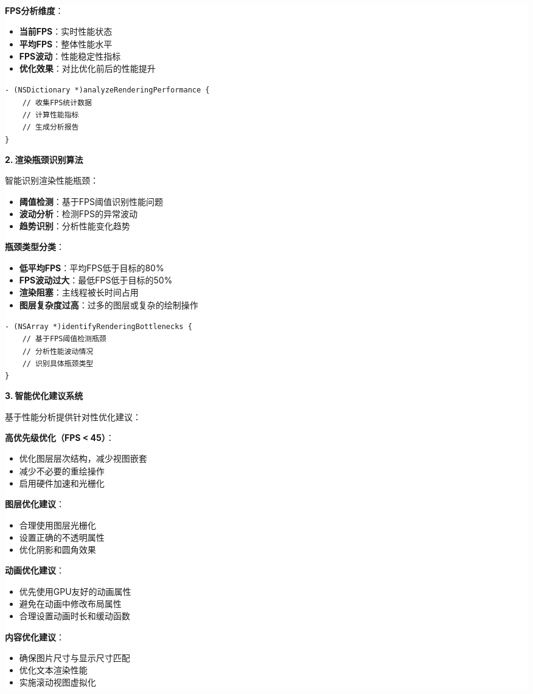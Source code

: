 **FPS分析维度**：
- **当前FPS**：实时性能状态
- **平均FPS**：整体性能水平
- **FPS波动**：性能稳定性指标
- **优化效果**：对比优化前后的性能提升

```objc
- (NSDictionary *)analyzeRenderingPerformance {
    // 收集FPS统计数据
    // 计算性能指标
    // 生成分析报告
}
```

**2. 渲染瓶颈识别算法**

智能识别渲染性能瓶颈：

- **阈值检测**：基于FPS阈值识别性能问题
- **波动分析**：检测FPS的异常波动
- **趋势识别**：分析性能变化趋势

**瓶颈类型分类**：
- **低平均FPS**：平均FPS低于目标的80%
- **FPS波动过大**：最低FPS低于目标的50%
- **渲染阻塞**：主线程被长时间占用
- **图层复杂度过高**：过多的图层或复杂的绘制操作

```objc
- (NSArray *)identifyRenderingBottlenecks {
    // 基于FPS阈值检测瓶颈
    // 分析性能波动情况
    // 识别具体瓶颈类型
}
```

**3. 智能优化建议系统**

基于性能分析提供针对性优化建议：

**高优先级优化（FPS < 45）**：
- 优化图层层次结构，减少视图嵌套
- 减少不必要的重绘操作
- 启用硬件加速和光栅化

**图层优化建议**：
- 合理使用图层光栅化
- 设置正确的不透明属性
- 优化阴影和圆角效果

**动画优化建议**：
- 优先使用GPU友好的动画属性
- 避免在动画中修改布局属性
- 合理设置动画时长和缓动函数

**内容优化建议**：
- 确保图片尺寸与显示尺寸匹配
- 优化文本渲染性能
- 实施滚动视图虚拟化
